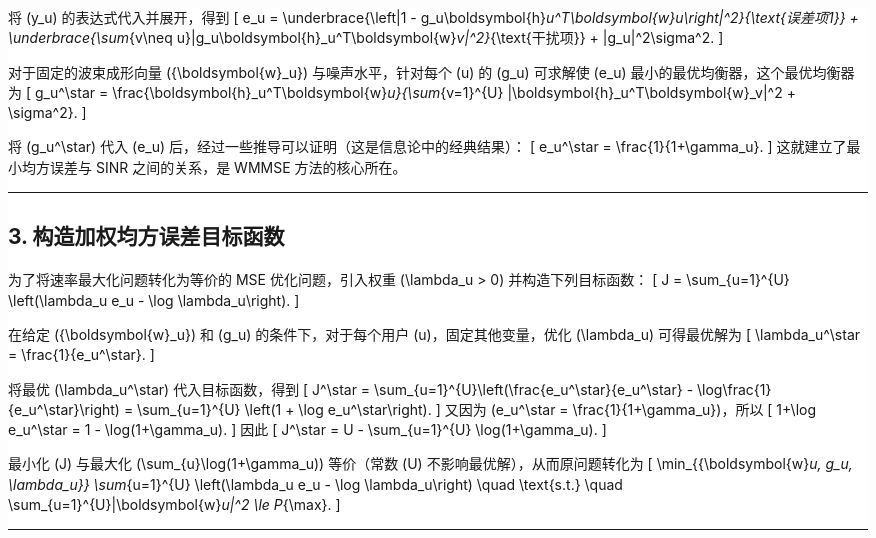 将 \(y_u\) 的表达式代入并展开，得到
\[
e_u = \underbrace{\left|1 - g_u\boldsymbol{h}_u^T\boldsymbol{w}_u\right|^2}_{\text{误差项1}} + \underbrace{\sum_{v\neq u}|g_u\boldsymbol{h}_u^T\boldsymbol{w}_v|^2}_{\text{干扰项}} + |g_u|^2\sigma^2.
\]

对于固定的波束成形向量 \(\{\boldsymbol{w}_u\}\) 与噪声水平，针对每个 \(u\) 的 \(g_u\) 可求解使 \(e_u\) 最小的最优均衡器，这个最优均衡器为
\[
g_u^\star = \frac{\boldsymbol{h}_u^T\boldsymbol{w}_u}{\sum_{v=1}^{U} |\boldsymbol{h}_u^T\boldsymbol{w}_v|^2 + \sigma^2}.
\]

将 \(g_u^\star\) 代入 \(e_u\) 后，经过一些推导可以证明（这是信息论中的经典结果）：
\[
e_u^\star = \frac{1}{1+\gamma_u}.
\]
这就建立了最小均方误差与 SINR 之间的关系，是 WMMSE 方法的核心所在。

---

## 3. 构造加权均方误差目标函数

为了将速率最大化问题转化为等价的 MSE 优化问题，引入权重 \(\lambda_u > 0\) 并构造下列目标函数：
\[
J = \sum_{u=1}^{U} \left(\lambda_u e_u - \log \lambda_u\right).
\]

在给定 \(\{\boldsymbol{w}_u\}\) 和 \(g_u\) 的条件下，对于每个用户 \(u\)，固定其他变量，优化 \(\lambda_u\) 可得最优解为
\[
\lambda_u^\star = \frac{1}{e_u^\star}.
\]

将最优 \(\lambda_u^\star\) 代入目标函数，得到
\[
J^\star = \sum_{u=1}^{U}\left(\frac{e_u^\star}{e_u^\star} - \log\frac{1}{e_u^\star}\right) = \sum_{u=1}^{U} \left(1 + \log e_u^\star\right).
\]
又因为 \(e_u^\star = \frac{1}{1+\gamma_u}\)，所以
\[
1+\log e_u^\star = 1 - \log(1+\gamma_u).
\]
因此
\[
J^\star = U - \sum_{u=1}^{U} \log(1+\gamma_u).
\]

最小化 \(J\) 与最大化 \(\sum_{u}\log(1+\gamma_u)\) 等价（常数 \(U\) 不影响最优解），从而原问题转化为
\[
\min_{\{\boldsymbol{w}_u, g_u, \lambda_u\}} \sum_{u=1}^{U} \left(\lambda_u e_u - \log \lambda_u\right) \quad \text{s.t.} \quad \sum_{u=1}^{U}\|\boldsymbol{w}_u\|^2 \le P_{\max}.
\]

---
